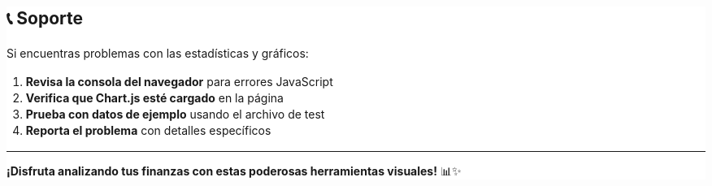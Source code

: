 ## 📞 Soporte

Si encuentras problemas con las estadísticas y gráficos:

1. **Revisa la consola del navegador** para errores JavaScript
2. **Verifica que Chart.js esté cargado** en la página
3. **Prueba con datos de ejemplo** usando el archivo de test
4. **Reporta el problema** con detalles específicos

---

**¡Disfruta analizando tus finanzas con estas poderosas herramientas visuales!** 📊✨
